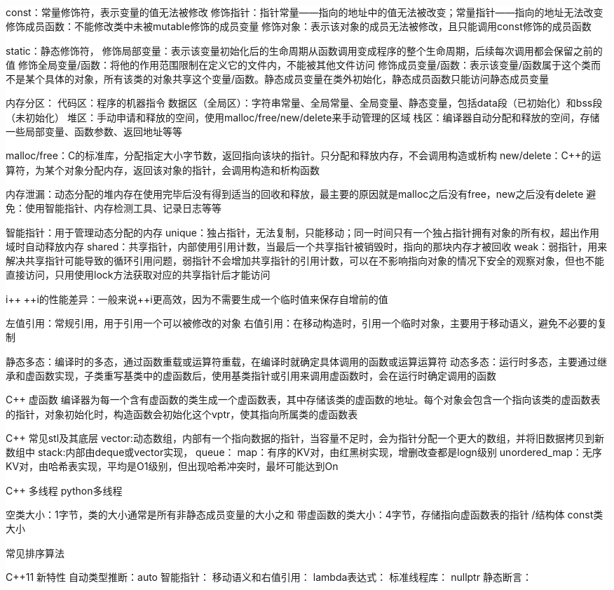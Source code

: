 const：常量修饰符，表示变量的值无法被修改
修饰指针：指针常量——指向的地址中的值无法被改变；常量指针——指向的地址无法改变
修饰成员函数：不能修改类中未被mutable修饰的成员变量
修饰对象：表示该对象的成员无法被修改，且只能调用const修饰的成员函数

static：静态修饰符，
修饰局部变量：表示该变量初始化后的生命周期从函数调用变成程序的整个生命周期，后续每次调用都会保留之前的值
修饰全局变量/函数：将他的作用范围限制在定义它的文件内，不能被其他文件访问
修饰成员变量/函数：表示该变量/函数属于这个类而不是某个具体的对象，所有该类的对象共享这个变量/函数。静态成员变量在类外初始化，静态成员函数只能访问静态成员变量

内存分区：
代码区：程序的机器指令
数据区（全局区）：字符串常量、全局常量、全局变量、静态变量，包括data段（已初始化）和bss段（未初始化）
堆区：手动申请和释放的空间，使用malloc/free/new/delete来手动管理的区域
栈区：编译器自动分配和释放的空间，存储一些局部变量、函数参数、返回地址等等

malloc/free：C的标准库，分配指定大小字节数，返回指向该块的指针。只分配和释放内存，不会调用构造或析构
new/delete：C++的运算符，为某个对象分配内存，返回该对象的指针，会调用构造和析构函数

内存泄漏：动态分配的堆内存在使用完毕后没有得到适当的回收和释放，最主要的原因就是malloc之后没有free，new之后没有delete
避免：使用智能指针、内存检测工具、记录日志等等

智能指针：用于管理动态分配的内存
unique：独占指针，无法复制，只能移动；同一时间只有一个独占指针拥有对象的所有权，超出作用域时自动释放内存
shared：共享指针，内部使用引用计数，当最后一个共享指针被销毁时，指向的那块内存才被回收
weak：弱指针，用来解决共享指针可能导致的循环引用问题，弱指针不会增加共享指针的引用计数，可以在不影响指向对象的情况下安全的观察对象，但也不能直接访问，只用使用lock方法获取对应的共享指针后才能访问

i++ ++i的性能差异：一般来说++i更高效，因为不需要生成一个临时值来保存自增前的值

左值引用：常规引用，用于引用一个可以被修改的对象
右值引用：在移动构造时，引用一个临时对象，主要用于移动语义，避免不必要的复制

静态多态：编译时的多态，通过函数重载或运算符重载，在编译时就确定具体调用的函数或运算运算符
动态多态：运行时多态，主要通过继承和虚函数实现，子类重写基类中的虚函数后，使用基类指针或引用来调用虚函数时，会在运行时确定调用的函数

C++ 虚函数
编译器为每一个含有虚函数的类生成一个虚函数表，其中存储该类的虚函数的地址。每个对象会包含一个指向该类的虚函数表的指针，对象初始化时，构造函数会初始化这个vptr，使其指向所属类的虚函数表

C++ 常见stl及其底层
vector:动态数组，内部有一个指向数据的指针，当容量不足时，会为指针分配一个更大的数组，并将旧数据拷贝到新数组中
stack:内部由deque或vector实现，
queue：
map：有序的KV对，由红黑树实现，增删改查都是logn级别
unordered_map：无序KV对，由哈希表实现，平均是O1级别，但出现哈希冲突时，最坏可能达到On

C++ 多线程 python多线程

空类大小：1字节，类的大小通常是所有非静态成员变量的大小之和
带虚函数的类大小：4字节，存储指向虚函数表的指针
/结构体 const类大小

常见排序算法

C++11 新特性
自动类型推断：auto
智能指针：
移动语义和右值引用：
lambda表达式：
标准线程库：
nullptr
静态断言：
